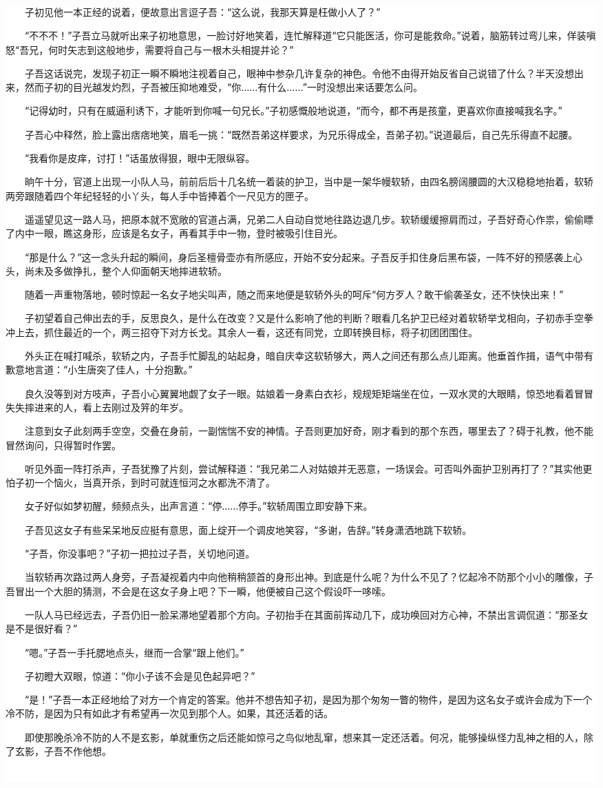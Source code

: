 　　子初见他一本正经的说着，便故意出言逗子吾：“这么说，我那天算是枉做小人了？”

　　“不不不！”子吾立马就听出来子初地意思，一脸讨好地笑着，连忙解释道“它只能医活，你可是能救命。”说着，脑筋转过弯儿来，佯装嗔怒“吾兄，何时矢志到这般地步，需要将自己与一根木头相提并论？”

　　子吾这话说完，发现子初正一瞬不瞬地注视着自己，眼神中参杂几许复杂的神色。令他不由得开始反省自己说错了什么？半天没想出来，然而子初的目光越发灼烈，子吾被压抑地难受，“你……有什么……”一时没想出来话要怎么问。

　　“记得幼时，只有在威逼利诱下，才能听到你喊一句兄长。”子初感慨般地说道，“而今，都不再是孩童，更喜欢你直接喊我名字。”

　　子吾心中释然，脸上露出痞痞地笑，眉毛一挑：“既然吾弟这样要求，为兄乐得成全，吾弟子初。”说道最后，自己先乐得直不起腰。

　　“我看你是皮痒，讨打！”话虽放得狠，眼中无限纵容。

　　晌午十分，官道上出现一小队人马，前前后后十几名统一着装的护卫，当中是一架华幔软轿，由四名膀阔腰圆的大汉稳稳地抬着，软轿两旁跟随着四个年纪轻轻的小丫头，每人手中皆捧着个一尺见方的匣子。

　　遥遥望见这一路人马，把原本就不宽敞的官道占满，兄弟二人自动自觉地往路边退几步。软轿缓缓擦肩而过，子吾好奇心作祟，偷偷瞟了内中一眼，瞧这身形，应该是名女子，再看其手中一物，登时被吸引住目光。

　　“那是什么？”这一念头升起的瞬间，身后圣檀骨壶亦有所感应，开始不安分起来。子吾反手扣住身后黑布袋，一阵不好的预感袭上心头，尚未及多做挣扎，整个人仰面朝天地摔进软轿。

　　随着一声重物落地，顿时惊起一名女子地尖叫声，随之而来地便是软轿外头的呵斥“何方歹人？敢干偷袭圣女，还不快快出来！”

　　子初望着自己伸出去的手，反思良久，是什么在改变？又是什么影响了他的判断？眼看几名护卫已经对着软轿举戈相向，子初赤手空拳冲上去，抓住最近的一个，两三招夺下对方长戈。其余人一看，这还有同党，立即转换目标，将子初团团围住。

　　外头正在喊打喊杀，软轿之内，子吾手忙脚乱的站起身，暗自庆幸这软轿够大，两人之间还有那么点儿距离。他垂首作揖，语气中带有歉意地言道：“小生唐突了佳人，十分抱歉。”

　　良久没等到对方吱声，子吾小心翼翼地觑了女子一眼。姑娘着一身素白衣衫，规规矩矩端坐在位，一双水灵的大眼睛，惊恐地看着冒冒失失摔进来的人，看上去刚过及笄的年岁。

　　注意到女子此刻两手空空，交叠在身前，一副惴惴不安的神情。子吾则更加好奇，刚才看到的那个东西，哪里去了？碍于礼教，他不能冒然询问，只得暂时作罢。

　　听见外面一阵打杀声，子吾犹豫了片刻，尝试解释道：“我兄弟二人对姑娘并无恶意，一场误会。可否叫外面护卫别再打了？”其实他更怕子初一个恼火，当真开杀，到时可就连恒河之水都洗不清了。

　　女子好似如梦初醒，频频点头，出声言道：“停……停手。”软轿周围立即安静下来。

　　子吾见这女子有些呆呆地反应挺有意思，面上绽开一个调皮地笑容，“多谢，告辞。”转身潇洒地跳下软轿。

　　“子吾，你没事吧？”子初一把拉过子吾，关切地问道。

　　当软轿再次路过两人身旁，子吾凝视着内中向他稍稍颔首的身形出神。到底是什么呢？为什么不见了？忆起冷不防那个小小的雕像，子吾冒出一个大胆的猜测，不会是在这女子身上吧？下一瞬，他便被自己这个假设吓一哆嗦。

　　一队人马已经远去，子吾仍旧一脸呆滞地望着那个方向。子初抬手在其面前挥动几下，成功唤回对方心神，不禁出言调侃道：“那圣女是不是很好看？”

　　“嗯。”子吾一手托腮地点头，继而一合掌“跟上他们。”

　　子初瞪大双眼，惊道：“你小子该不会是见色起异吧？”

　　“是！”子吾一本正经地给了对方一个肯定的答案。他并不想告知子初，是因为那个匆匆一瞥的物件，是因为这名女子或许会成为下一个冷不防，是因为只有如此才有希望再一次见到那个人。如果，其还活着的话。

　　即使那晚杀冷不防的人不是玄影，单就重伤之后还能如惊弓之鸟似地乱窜，想来其一定还活着。何况，能够操纵怪力乱神之相的人，除了玄影，子吾不作他想。
　　

　